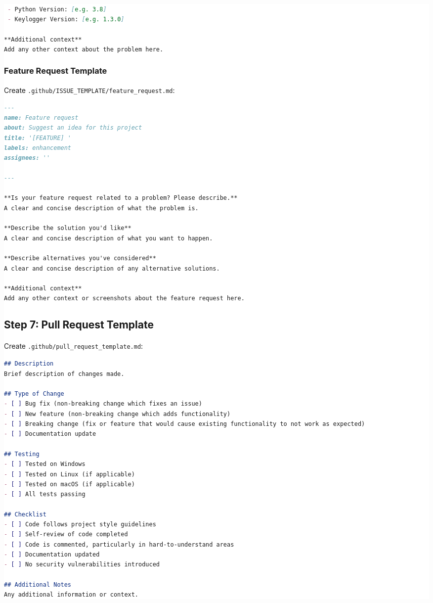 ```markdown
 - Python Version: [e.g. 3.8]
 - Keylogger Version: [e.g. 1.3.0]

**Additional context**
Add any other context about the problem here.
```

### Feature Request Template
Create `.github/ISSUE_TEMPLATE/feature_request.md`:
```markdown
---
name: Feature request
about: Suggest an idea for this project
title: '[FEATURE] '
labels: enhancement
assignees: ''

---

**Is your feature request related to a problem? Please describe.**
A clear and concise description of what the problem is.

**Describe the solution you'd like**
A clear and concise description of what you want to happen.

**Describe alternatives you've considered**
A clear and concise description of any alternative solutions.

**Additional context**
Add any other context or screenshots about the feature request here.
```

## Step 7: Pull Request Template

Create `.github/pull_request_template.md`:
```markdown
## Description
Brief description of changes made.

## Type of Change
- [ ] Bug fix (non-breaking change which fixes an issue)
- [ ] New feature (non-breaking change which adds functionality)
- [ ] Breaking change (fix or feature that would cause existing functionality to not work as expected)
- [ ] Documentation update

## Testing
- [ ] Tested on Windows
- [ ] Tested on Linux (if applicable)
- [ ] Tested on macOS (if applicable)
- [ ] All tests passing

## Checklist
- [ ] Code follows project style guidelines
- [ ] Self-review of code completed
- [ ] Code is commented, particularly in hard-to-understand areas
- [ ] Documentation updated
- [ ] No security vulnerabilities introduced

## Additional Notes
Any additional information or context.
```
